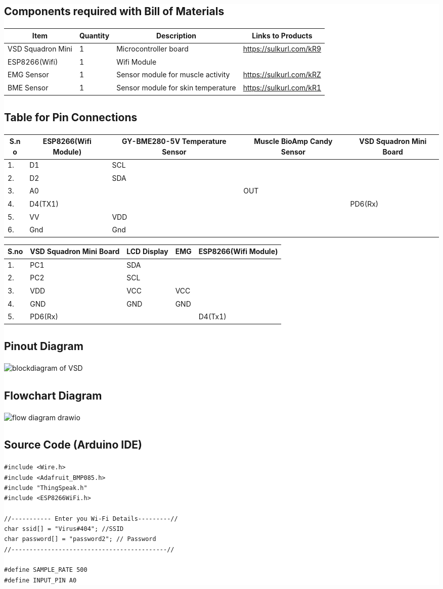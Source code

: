 
## Components required with Bill of Materials
| Item                   | Quantity | Description                                                   | Links to Products                                      |
|------------------------|----------|---------------------------------------------------------------|---------------------------------------------------|
| VSD Squadron Mini      | 1        | Microcontroller board                                         | https://sulkurl.com/kR9                           |
| ESP8266(Wifi)          | 1        | Wifi Module                                                   |                                                   |
| EMG Sensor             | 1        | Sensor module for muscle activity                             | https://sulkurl.com/kRZ                           |
| BME Sensor             | 1        | Sensor module for skin temperature                            | https://sulkurl.com/kR1                           |

## Table for Pin Connections

|  S.no         | ESP8266(Wifi Module) | GY-BME280-5V Temperature Sensor | Muscle BioAmp Candy Sensor | VSD Squadron Mini Board |                                             
|---------------|----------------------|---------------------------------|----------------------------|-------------------------|
| 1.            | D1                   |  SCL                            |                            |                         |
| 2.            | D2                   |  SDA                            |                            |                         |
| 3.            | A0                   |                                 |  OUT                       |                         |
| 4.            | D4(TX1)              |                                 |                            |  PD6(Rx)                |
| 5.            | VV                   |  VDD                            |                            |                         |
| 6.            | Gnd                  |  Gnd                            |                            |                         | 

|  S.no         | VSD Squadron Mini Board   |      LCD Display        |        EMG          |    ESP8266(Wifi Module)       |                                        
|---------------|---------------------------|-------------------------|---------------------|-------------------------------|
| 1.            | PC1                       | SDA                     |                     |                               |
| 2.            | PC2                       | SCL                     |                     |                               |
| 3.            | VDD                       | VCC                     | VCC                 |                               |
| 4.            | GND                       | GND                     | GND                 |                               |
| 5.            | PD6(Rx)                   |                         |                     | D4(Tx1)                       |

##  Pinout Diagram

![blockdiagram of VSD](https://github.com/user-attachments/assets/a8f8aa48-de20-41ad-bf2f-90b6f73f05ed)

##  Flowchart Diagram

![flow diagram drawio](https://github.com/user-attachments/assets/821f1445-953e-4db3-962f-126f21cbfe2a)


## Source Code (Arduino IDE)
```
#include <Wire.h>
#include <Adafruit_BMP085.h>
#include "ThingSpeak.h"
#include <ESP8266WiFi.h>

//----------- Enter you Wi-Fi Details---------//
char ssid[] = "Virus#404"; //SSID
char password[] = "password2"; // Password
//-------------------------------------------//

#define SAMPLE_RATE 500
#define INPUT_PIN A0
```